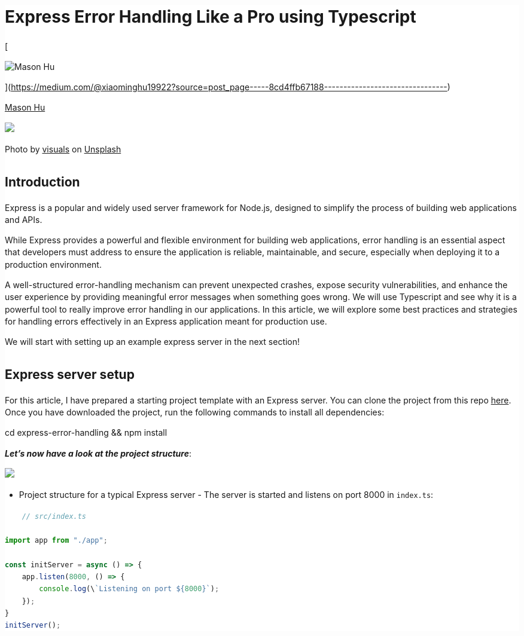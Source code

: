 # **Express Error Handling Like a Pro using Typescript**

[

![Mason Hu](https://miro.medium.com/v2/resize:fill:88:88/1*EoHyUuy0N5beVqdI4MnCSg.jpeg)

](https://medium.com/@xiaominghu19922?source=post_page-----8cd4ffb67188--------------------------------)

[Mason Hu](https://medium.com/@xiaominghu19922?source=post_page-----8cd4ffb67188--------------------------------)

![](https://miro.medium.com/v2/resize:fit:630/0*CZQ-7UMFVIYbEvBP)

Photo by [visuals](https://unsplash.com/@visuals?utm_source=medium&utm_medium=referral) on [Unsplash](https://unsplash.com/?utm_source=medium&utm_medium=referral)

## **Introduction**

Express is a popular and widely used server framework for Node.js, designed to simplify the process of building web applications and APIs.

While Express provides a powerful and flexible environment for building web applications, error handling is an essential aspect that developers must address to ensure the application is reliable, maintainable, and secure, especially when deploying it to a production environment.

A well-structured error-handling mechanism can prevent unexpected crashes, expose security vulnerabilities, and enhance the user experience by providing meaningful error messages when something goes wrong. We will use Typescript and see why it is a powerful tool to really improve error handling in our applications. In this article, we will explore some best practices and strategies for handling errors effectively in an Express application meant for production use.

We will start with setting up an example express server in the next section!

## **Express server setup**

For this article, I have prepared a starting project template with an Express server. You can clone the project from this repo [here](https://github.com/MasWho/medium-blog/tree/express-error-handling). Once you have downloaded the project, run the following commands to install all dependencies:

cd express-error-handling && npm install

_**Let’s now have a look at the project structure**_:

![](https://miro.medium.com/v2/resize:fit:187/1*InTB553u9OC3-svHzr9-KQ.png)

-   Project structure for a typical Express server - The server is started and listens on port 8000 in `index.ts`:

```typescript
    // src/index.ts

import app from "./app";

const initServer = async () => {
    app.listen(8000, () => {
        console.log(\`Listening on port ${8000}`);
    });
}
initServer();

```
